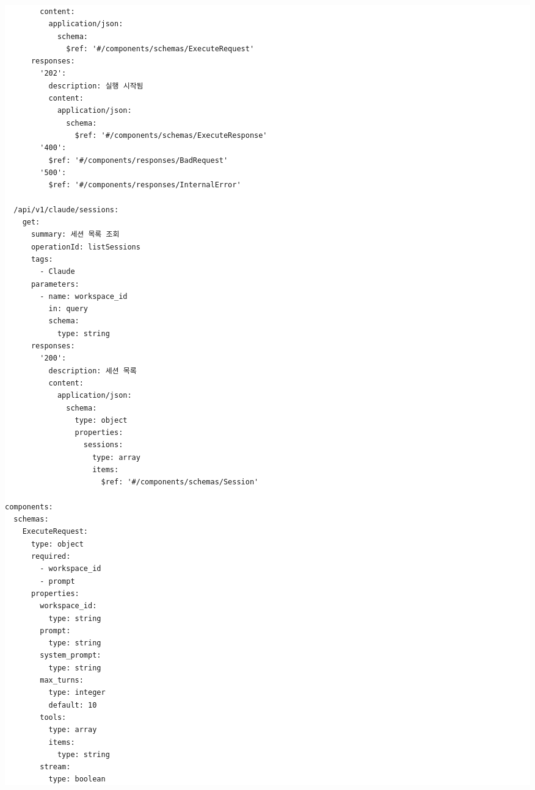 ```
        content:
          application/json:
            schema:
              $ref: '#/components/schemas/ExecuteRequest'
      responses:
        '202':
          description: 실행 시작됨
          content:
            application/json:
              schema:
                $ref: '#/components/schemas/ExecuteResponse'
        '400':
          $ref: '#/components/responses/BadRequest'
        '500':
          $ref: '#/components/responses/InternalError'
  
  /api/v1/claude/sessions:
    get:
      summary: 세션 목록 조회
      operationId: listSessions
      tags:
        - Claude
      parameters:
        - name: workspace_id
          in: query
          schema:
            type: string
      responses:
        '200':
          description: 세션 목록
          content:
            application/json:
              schema:
                type: object
                properties:
                  sessions:
                    type: array
                    items:
                      $ref: '#/components/schemas/Session'

components:
  schemas:
    ExecuteRequest:
      type: object
      required:
        - workspace_id
        - prompt
      properties:
        workspace_id:
          type: string
        prompt:
          type: string
        system_prompt:
          type: string
        max_turns:
          type: integer
          default: 10
        tools:
          type: array
          items:
            type: string
        stream:
          type: boolean
```